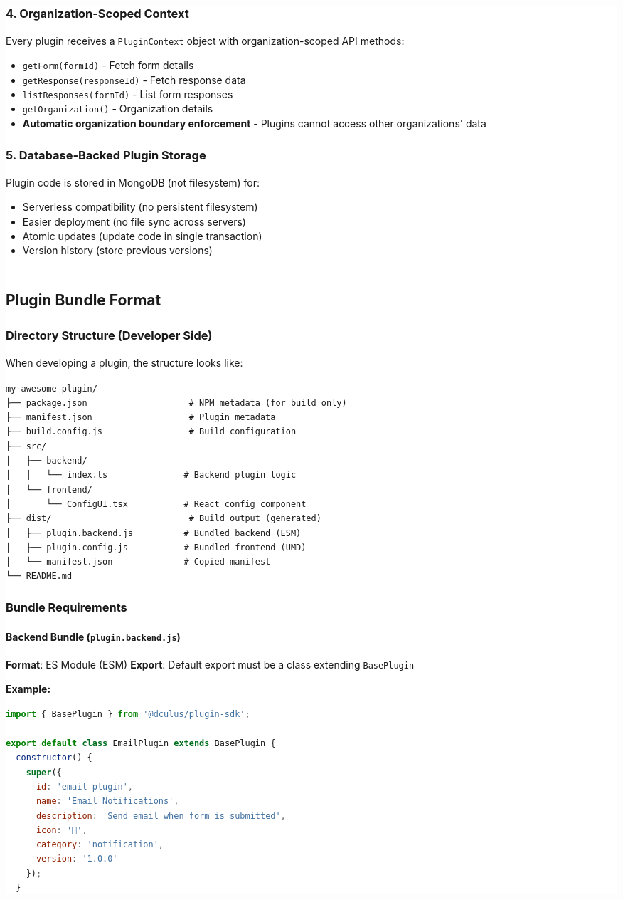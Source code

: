 ### 4. Organization-Scoped Context

Every plugin receives a `PluginContext` object with organization-scoped API methods:
- `getForm(formId)` - Fetch form details
- `getResponse(responseId)` - Fetch response data
- `listResponses(formId)` - List form responses
- `getOrganization()` - Organization details
- **Automatic organization boundary enforcement** - Plugins cannot access other organizations' data

### 5. Database-Backed Plugin Storage

Plugin code is stored in MongoDB (not filesystem) for:
- Serverless compatibility (no persistent filesystem)
- Easier deployment (no file sync across servers)
- Atomic updates (update code in single transaction)
- Version history (store previous versions)

---

## Plugin Bundle Format

### Directory Structure (Developer Side)

When developing a plugin, the structure looks like:

```
my-awesome-plugin/
├── package.json                    # NPM metadata (for build only)
├── manifest.json                   # Plugin metadata
├── build.config.js                 # Build configuration
├── src/
│   ├── backend/
│   │   └── index.ts               # Backend plugin logic
│   └── frontend/
│       └── ConfigUI.tsx           # React config component
├── dist/                           # Build output (generated)
│   ├── plugin.backend.js          # Bundled backend (ESM)
│   ├── plugin.config.js           # Bundled frontend (UMD)
│   └── manifest.json              # Copied manifest
└── README.md
```

### Bundle Requirements

#### Backend Bundle (`plugin.backend.js`)

**Format**: ES Module (ESM)
**Export**: Default export must be a class extending `BasePlugin`

**Example:**
```javascript
import { BasePlugin } from '@dculus/plugin-sdk';

export default class EmailPlugin extends BasePlugin {
  constructor() {
    super({
      id: 'email-plugin',
      name: 'Email Notifications',
      description: 'Send email when form is submitted',
      icon: '📧',
      category: 'notification',
      version: '1.0.0'
    });
  }

```